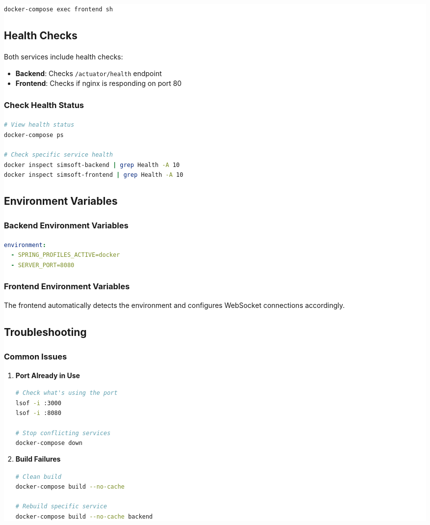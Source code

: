 ```bash
docker-compose exec frontend sh
```

## Health Checks

Both services include health checks:

- **Backend**: Checks `/actuator/health` endpoint
- **Frontend**: Checks if nginx is responding on port 80

### Check Health Status

```bash
# View health status
docker-compose ps

# Check specific service health
docker inspect simsoft-backend | grep Health -A 10
docker inspect simsoft-frontend | grep Health -A 10
```

## Environment Variables

### Backend Environment Variables

```yaml
environment:
  - SPRING_PROFILES_ACTIVE=docker
  - SERVER_PORT=8080
```

### Frontend Environment Variables

The frontend automatically detects the environment and configures WebSocket connections accordingly.

## Troubleshooting

### Common Issues

1. **Port Already in Use**
   ```bash
   # Check what's using the port
   lsof -i :3000
   lsof -i :8080
   
   # Stop conflicting services
   docker-compose down
   ```

2. **Build Failures**
   ```bash
   # Clean build
   docker-compose build --no-cache
   
   # Rebuild specific service
   docker-compose build --no-cache backend
   ```
